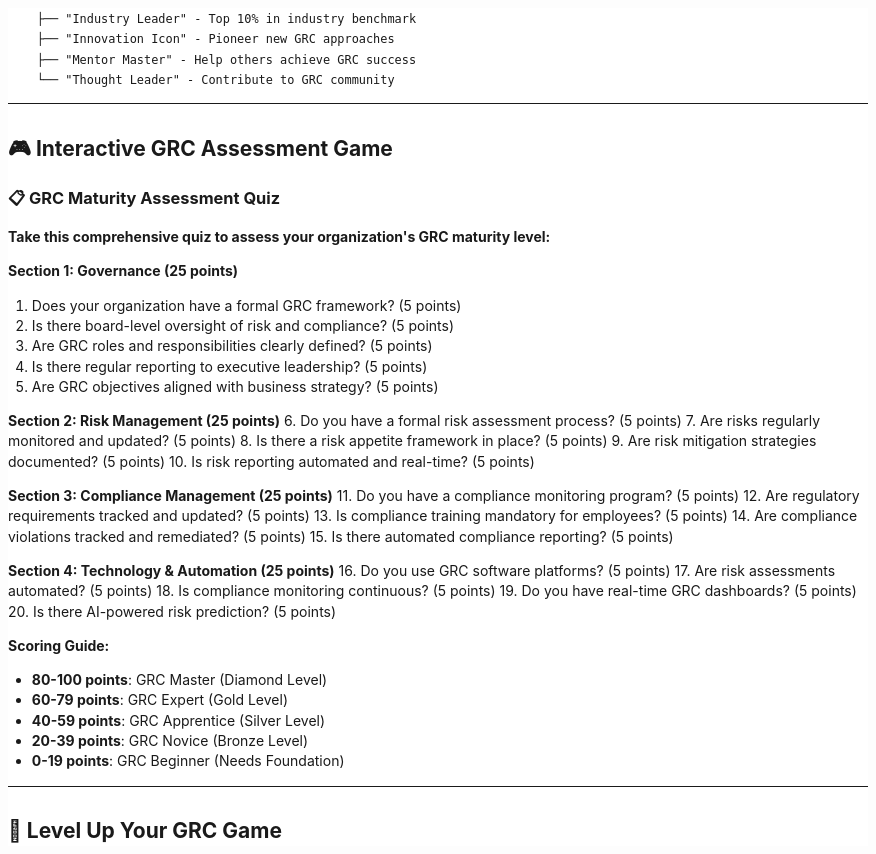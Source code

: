 ```
    ├── "Industry Leader" - Top 10% in industry benchmark
    ├── "Innovation Icon" - Pioneer new GRC approaches
    ├── "Mentor Master" - Help others achieve GRC success
    └── "Thought Leader" - Contribute to GRC community
```

---

## 🎮 **Interactive GRC Assessment Game**

### **📋 GRC Maturity Assessment Quiz**

**Take this comprehensive quiz to assess your organization's GRC maturity level:**

**Section 1: Governance (25 points)**
1. Does your organization have a formal GRC framework? (5 points)
2. Is there board-level oversight of risk and compliance? (5 points)
3. Are GRC roles and responsibilities clearly defined? (5 points)
4. Is there regular reporting to executive leadership? (5 points)
5. Are GRC objectives aligned with business strategy? (5 points)

**Section 2: Risk Management (25 points)**
6. Do you have a formal risk assessment process? (5 points)
7. Are risks regularly monitored and updated? (5 points)
8. Is there a risk appetite framework in place? (5 points)
9. Are risk mitigation strategies documented? (5 points)
10. Is risk reporting automated and real-time? (5 points)

**Section 3: Compliance Management (25 points)**
11. Do you have a compliance monitoring program? (5 points)
12. Are regulatory requirements tracked and updated? (5 points)
13. Is compliance training mandatory for employees? (5 points)
14. Are compliance violations tracked and remediated? (5 points)
15. Is there automated compliance reporting? (5 points)

**Section 4: Technology & Automation (25 points)**
16. Do you use GRC software platforms? (5 points)
17. Are risk assessments automated? (5 points)
18. Is compliance monitoring continuous? (5 points)
19. Do you have real-time GRC dashboards? (5 points)
20. Is there AI-powered risk prediction? (5 points)

**Scoring Guide:**
- **80-100 points**: GRC Master (Diamond Level)
- **60-79 points**: GRC Expert (Gold Level)
- **40-59 points**: GRC Apprentice (Silver Level)
- **20-39 points**: GRC Novice (Bronze Level)
- **0-19 points**: GRC Beginner (Needs Foundation)

---

## 🚀 **Level Up Your GRC Game**
